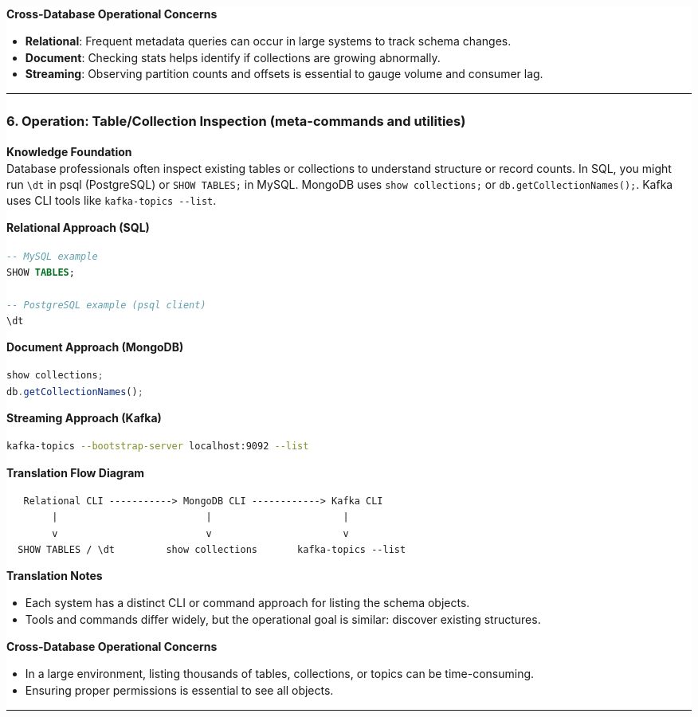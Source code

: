 **Cross-Database Operational Concerns**  

- **Relational**: Frequent metadata queries can occur in large systems to track schema changes.  
- **Document**: Checking stats helps identify if collections are growing abnormally.  
- **Streaming**: Observing partition counts and offsets is essential to gauge volume and consumer lag.

---

### 6. Operation: Table/Collection Inspection (meta-commands and utilities)

**Knowledge Foundation**  
Database professionals often inspect existing tables or collections to understand structure or record counts. In SQL, you might run `\dt` in psql (PostgreSQL) or `SHOW TABLES;` in MySQL. MongoDB uses `show collections;` or `db.getCollectionNames();`. Kafka uses CLI tools like `kafka-topics --list`.

**Relational Approach (SQL)**  

```sql
-- MySQL example
SHOW TABLES;

-- PostgreSQL example (psql client)
\dt
```

**Document Approach (MongoDB)**  

```javascript
show collections;
db.getCollectionNames();
```

**Streaming Approach (Kafka)**  

```bash
kafka-topics --bootstrap-server localhost:9092 --list
```

**Translation Flow Diagram**  

```
   Relational CLI -----------> MongoDB CLI ------------> Kafka CLI
        |                          |                       |
        v                          v                       v
  SHOW TABLES / \dt         show collections       kafka-topics --list
```

**Translation Notes**  

- Each system has a distinct CLI or command approach for listing the schema objects.  
- Tools and commands differ widely, but the operational goal is similar: discover existing structures.

**Cross-Database Operational Concerns**  

- In a large environment, listing thousands of tables, collections, or topics can be time-consuming.  
- Ensuring proper permissions is essential to see all objects.

---